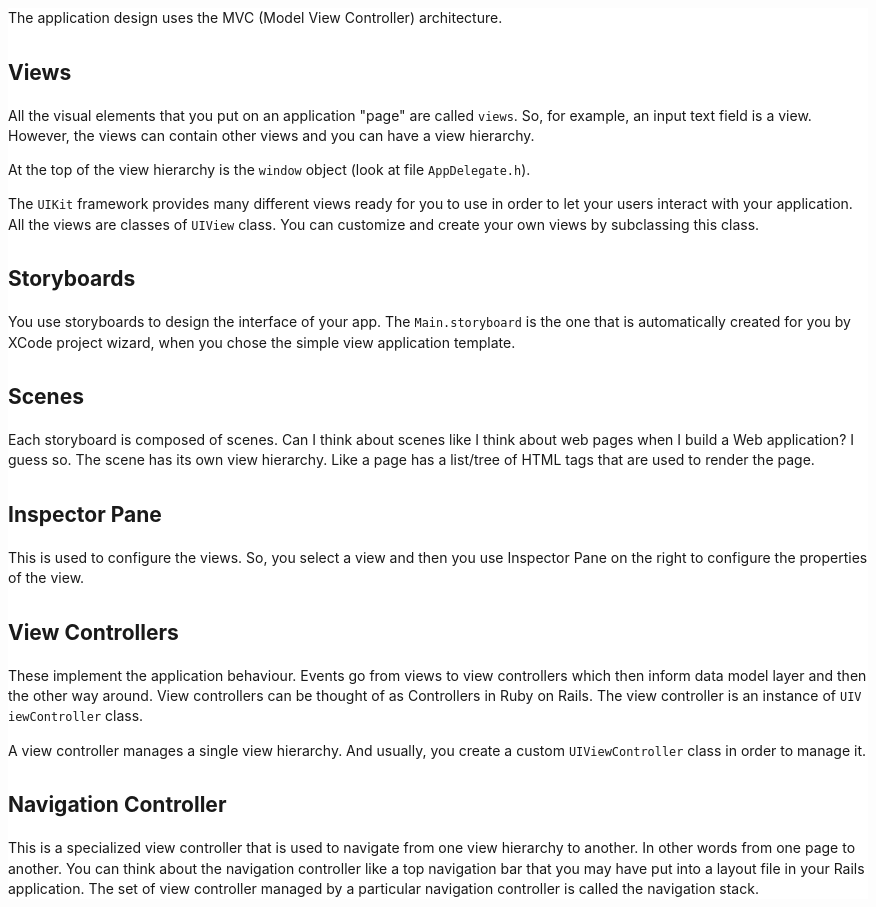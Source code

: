 The application design uses the MVC (Model View Controller) architecture. 

## Views ##

All the visual elements that you put on an application "page" are called `views`. So, for example, an input text field is a view.
However, the views can contain other views and you can have a view hierarchy.
 
At the top of the view hierarchy is the `window` object (look at file `AppDelegate.h`). 

The `UIKit` framework provides many different views ready for you to use in order to let your users interact with your application.
All the views are classes of `UIView` class. You can customize and create your own views by subclassing this class. 

## Storyboards ##

You use storyboards to design the interface of your app. The `Main.storyboard` is the one that is automatically created for you by
XCode project wizard, when you chose the simple view application template.

## Scenes ##

Each storyboard is composed of scenes. Can I think about scenes like I think about web pages when I build a Web application? I guess
so. The scene has its own view hierarchy. Like a page has a list/tree of HTML tags that are used to render the page.

## Inspector Pane ##

This is used to configure the views. So, you select a view and then you use Inspector Pane on the right to configure the properties
of the view.

## View Controllers ##

These implement the application behaviour. Events go from views to view controllers which then inform data model layer and then
the other way around. View controllers can be thought of as Controllers in Ruby on Rails. The view controller is an instance of `UIViewController` class.
 
A view controller manages a single view hierarchy. And usually, you create a custom `UIViewController` class in order to manage it.

## Navigation Controller ##

This is a specialized view controller that is used to navigate from one view hierarchy to another. In other words from one page to
another. You can think about the navigation controller like a top navigation bar that you may have put into a layout file in your Rails application.
The set of view controller managed by a particular navigation controller is called the navigation stack.
